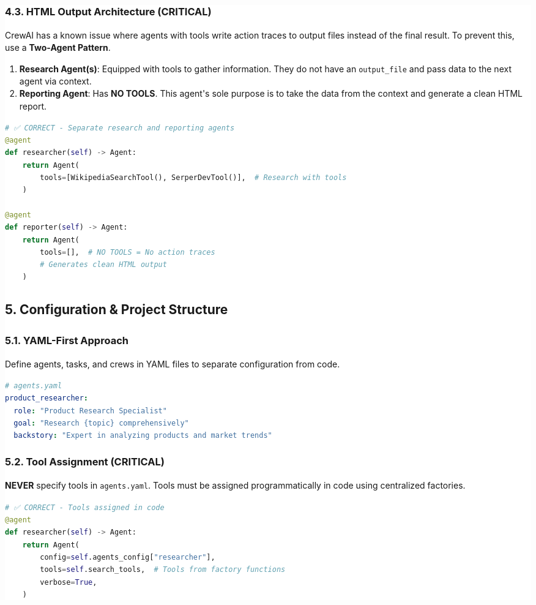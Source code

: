### 4.3. HTML Output Architecture (CRITICAL)

CrewAI has a known issue where agents with tools write action traces to output files instead of the final result. To prevent this, use a **Two-Agent Pattern**.

1. **Research Agent(s)**: Equipped with tools to gather information. They do not have an `output_file` and pass data to the next agent via context.
2. **Reporting Agent**: Has **NO TOOLS**. This agent's sole purpose is to take the data from the context and generate a clean HTML report.

```python
# ✅ CORRECT - Separate research and reporting agents
@agent
def researcher(self) -> Agent:
    return Agent(
        tools=[WikipediaSearchTool(), SerperDevTool()],  # Research with tools
    )

@agent
def reporter(self) -> Agent:
    return Agent(
        tools=[],  # NO TOOLS = No action traces
        # Generates clean HTML output
    )
```

## 5. Configuration & Project Structure

### 5.1. YAML-First Approach

Define agents, tasks, and crews in YAML files to separate configuration from code.

```yaml
# agents.yaml
product_researcher:
  role: "Product Research Specialist"
  goal: "Research {topic} comprehensively"
  backstory: "Expert in analyzing products and market trends"
```

### 5.2. Tool Assignment (CRITICAL)

**NEVER** specify tools in `agents.yaml`. Tools must be assigned programmatically in code using centralized factories.

```python
# ✅ CORRECT - Tools assigned in code
@agent
def researcher(self) -> Agent:
    return Agent(
        config=self.agents_config["researcher"],
        tools=self.search_tools,  # Tools from factory functions
        verbose=True,
    )
```
